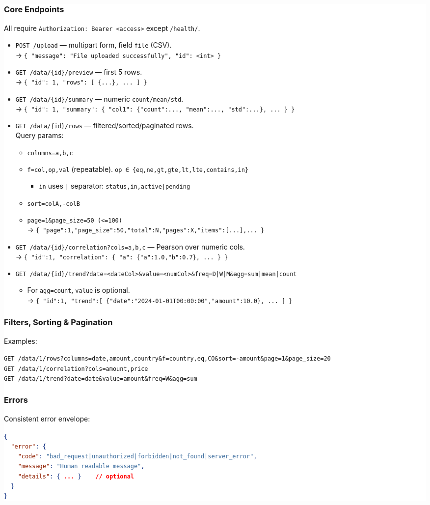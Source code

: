 ### Core Endpoints

All require `Authorization: Bearer <access>` except `/health/`.

- `POST /upload` — multipart form, field `file` (CSV).  
    → `{ "message": "File uploaded successfully", "id": <int> }`
    
- `GET /data/{id}/preview` — first 5 rows.  
    → `{ "id": 1, "rows": [ {...}, ... ] }`
    
- `GET /data/{id}/summary` — numeric `count/mean/std`.  
    → `{ "id": 1, "summary": { "col1": {"count":..., "mean":..., "std":...}, ... } }`
    
- `GET /data/{id}/rows` — filtered/sorted/paginated rows.  
    Query params:
    
    - `columns=a,b,c`
        
    - `f=col,op,val` (repeatable). `op ∈ {eq,ne,gt,gte,lt,lte,contains,in}`
        
        - `in` uses `|` separator: `status,in,active|pending`
            
    - `sort=colA,-colB`
        
    - `page=1&page_size=50 (<=100)`  
        → `{ "page":1,"page_size":50,"total":N,"pages":X,"items":[...],... }`
        
- `GET /data/{id}/correlation?cols=a,b,c` — Pearson over numeric cols.  
    → `{ "id":1, "correlation": { "a": {"a":1.0,"b":0.7}, ... } }`
    
- `GET /data/{id}/trend?date=<dateCol>&value=<numCol>&freq=D|W|M&agg=sum|mean|count`
    
    - For `agg=count`, `value` is optional.  
        → `{ "id":1, "trend":[ {"date":"2024-01-01T00:00:00","amount":10.0}, ... ] }`
        

### Filters, Sorting & Pagination

Examples:

```
GET /data/1/rows?columns=date,amount,country&f=country,eq,CO&sort=-amount&page=1&page_size=20
GET /data/1/correlation?cols=amount,price
GET /data/1/trend?date=date&value=amount&freq=W&agg=sum
```

### Errors

Consistent error envelope:

```json
{
  "error": {
    "code": "bad_request|unauthorized|forbidden|not_found|server_error",
    "message": "Human readable message",
    "details": { ... }    // optional
  }
}
```
